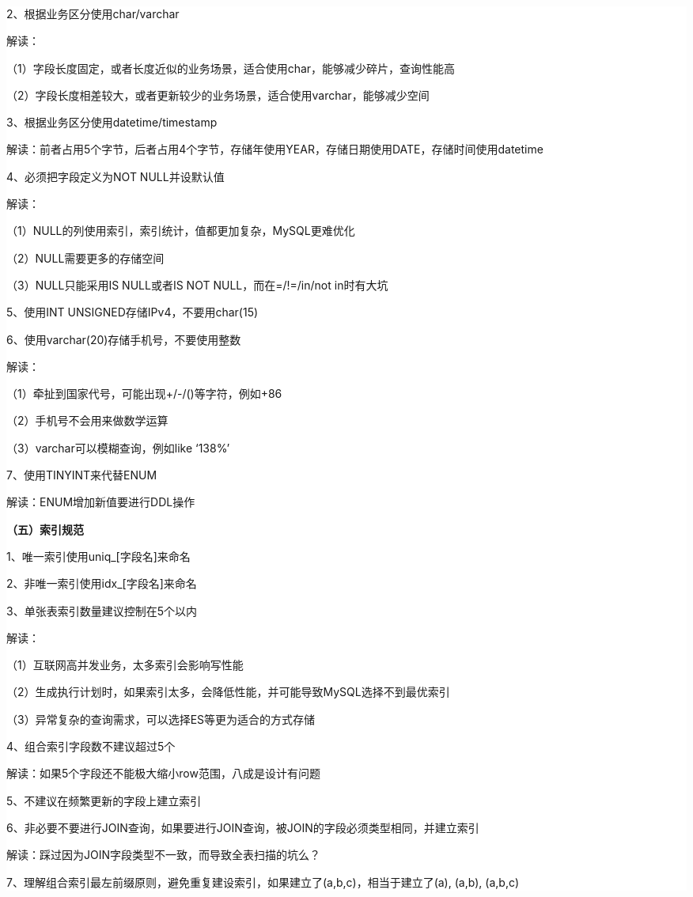 2、根据业务区分使用char/varchar

解读：

（1）字段长度固定，或者长度近似的业务场景，适合使用char，能够减少碎片，查询性能高

（2）字段长度相差较大，或者更新较少的业务场景，适合使用varchar，能够减少空间

3、根据业务区分使用datetime/timestamp

解读：前者占用5个字节，后者占用4个字节，存储年使用YEAR，存储日期使用DATE，存储时间使用datetime

4、必须把字段定义为NOT NULL并设默认值

解读：

（1）NULL的列使用索引，索引统计，值都更加复杂，MySQL更难优化

（2）NULL需要更多的存储空间

（3）NULL只能采用IS NULL或者IS NOT NULL，而在=/!=/in/not in时有大坑

5、使用INT UNSIGNED存储IPv4，不要用char(15)

6、使用varchar(20)存储手机号，不要使用整数

解读：

（1）牵扯到国家代号，可能出现+/-/()等字符，例如+86

（2）手机号不会用来做数学运算

（3）varchar可以模糊查询，例如like ‘138%’

7、使用TINYINT来代替ENUM

解读：ENUM增加新值要进行DDL操作

**（五）索引规范**

1、唯一索引使用uniq_[字段名]来命名

2、非唯一索引使用idx_[字段名]来命名

3、单张表索引数量建议控制在5个以内

解读：

（1）互联网高并发业务，太多索引会影响写性能

（2）生成执行计划时，如果索引太多，会降低性能，并可能导致MySQL选择不到最优索引

（3）异常复杂的查询需求，可以选择ES等更为适合的方式存储

4、组合索引字段数不建议超过5个

解读：如果5个字段还不能极大缩小row范围，八成是设计有问题

5、不建议在频繁更新的字段上建立索引

6、非必要不要进行JOIN查询，如果要进行JOIN查询，被JOIN的字段必须类型相同，并建立索引

解读：踩过因为JOIN字段类型不一致，而导致全表扫描的坑么？

7、理解组合索引最左前缀原则，避免重复建设索引，如果建立了(a,b,c)，相当于建立了(a), (a,b), (a,b,c)
